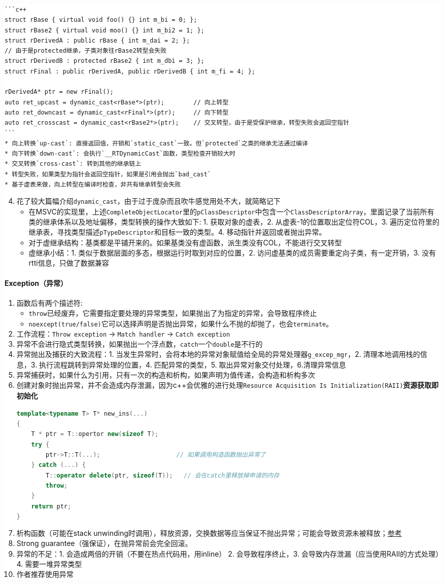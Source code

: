     ```c++
    struct rBase { virtual void foo() {} int m_bi = 0; }; 
    struct rBase2 { virtual void moo() {} int m_bi2 = 1; };  
    struct rDerivedA : public rBase { int m_dai = 2; };
    // 由于是protected继承，子类对象往rBase2转型会失败
    struct rDerivedB : protected rBase2 { int m_dbi = 3; };     
    struct rFinal : public rDerivedA, public rDerivedB { int m_fi = 4; };

    rDerivedA* ptr = new rFinal();
    auto ret_upcast = dynamic_cast<rBase*>(ptr);        // 向上转型
    auto ret_downcast = dynamic_cast<rFinal*>(ptr);     // 向下转型
    auto ret_crosscast = dynamic_cast<rBase2*>(ptr);    // 交叉转型，由于是受保护继承，转型失败会返回空指针
    ```
    * 向上转换`up-cast`: 直接返回值，开销和`static_cast`一致。但`protected`之类的继承无法通过编译
    * 向下转换`down-cast`: 会执行`__RTDynamicCast`函数，类型检查开销较大时
    * 交叉转换`cross-cast`: 转到其他的继承链上
    * 转型失败，如果类型为指针会返回空指针，如果是引用会抛出`bad_cast`
    * 基于虚表来做，向上转型在编译时检查，非共有继承转型会失败
4. 花了较大篇幅介绍`dynamic_cast`，由于过于庞杂而且吹牛感觉用处不大，就简略记下
    * 在MSVC的实现里，上述`CompleteObjectLocator`里的`pClassDescriptor`中包含一个`ClassDescriptorArray`，里面记录了当前所有类的继承体系以及地址偏移，类型转换的操作大致如下: 1. 获取对象的虚表，2. 从虚表-1的位置取出定位符COL，3. 遍历定位符里的继承表，寻找类型描述`pTypeDescriptor`和目标一致的类型。4. 移动指针并返回或者抛出异常。
    * 对于虚继承结构：基类都是平铺开来的。如果基类没有虚函数，派生类没有COL，不能进行交叉转型
    * 虚继承小结：1. 类似于数据层面的多态，根据运行时取到对应的位置，2. 访问虚基类的成员需要重定向子类，有一定开销，3. 没有rtti信息，只做了数据兼容

#### Exception（异常）
1. 函数后有两个描述符:
    * `throw`已经废弃，它需要指定要处理的异常类型，如果抛出了为指定的异常，会导致程序终止
    * `noexcept(true/false)`它可以选择声明是否抛出异常，如果什么不抛的却抛了，也会`terminate`。
2. 工作流程：`Throw exception` -> `Match handler` -> `Catch exception`
3. 异常不会进行隐式类型转换，如果抛出一个浮点数，`catch`一个`double`是不行的
4. 异常抛出及捕获的大致流程：1. 当发生异常时，会将本地的异常对象赋值给全局的异常处理器`g_excep_mgr`，2. 清理本地调用栈的信息，3. 执行流程跳转到异常处理的位置，4. 匹配异常的类型，5. 取出异常对象交付处理，6.清理异常信息
5. 异常捕获时，如果什么为引用，只有一次的构造和析构，如果声明为值传递，会构造和析构多次
6. 创建对象时抛出异常，并不会造成内存泄漏，因为c++会优雅的进行处理`Resource Acquisition Is Initialization(RAII)`**资源获取即初始化**
    ```c++
    template<typename T> T* new_ins(...)
    {
        T * ptr = T::opertor new(sizeof T);     
        try {
            ptr->T::T(...);                     // 如果调用构造函数抛出异常了
        } catch (...) {
            T::operator delete(ptr, sizeof(T));   // 会在catch里释放掉申请的内存 
            throw;     
        }
        return ptr;
    }
    ```
7. 析构函数（可能在stack unwinding时调用），释放资源，交换数据等应当保证不抛出异常；可能会导致资源未被释放；[参考](https://isocpp.org/wiki/faq/exceptions#dtors-shouldnt-throw)
8. Strong guarantee（强保证），在抛异常前会完全回滚。
9. 异常的不足：1. 会造成两倍的开销（不要在热点代码用，用inline） 2. 会导致程序终止，3. 会导致内存泄漏（应当使用RAII的方式处理）4. 需要一堆异常类型
10. 作者推荐使用异常
